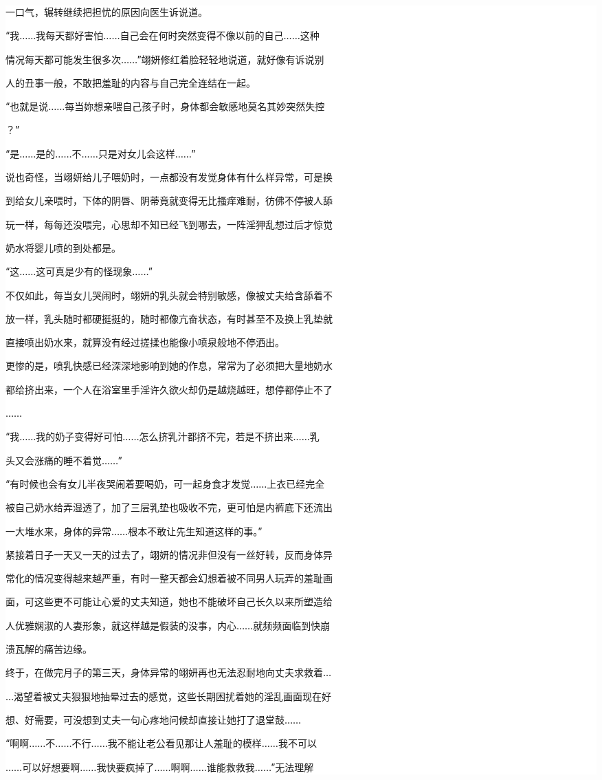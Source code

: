一口气，辗转继续把担忧的原因向医生诉说道。

“我……我每天都好害怕……自己会在何时突然变得不像以前的自己……这种

情况每天都可能发生很多次……”翊妍修红着脸轻轻地说道，就好像有诉说别

人的丑事一般，不敢把羞耻的内容与自己完全连结在一起。

“也就是说……每当妳想亲喂自己孩子时，身体都会敏感地莫名其妙突然失控

？”

“是……是的……不……只是对女儿会这样……”

说也奇怪，当翊妍给儿子喂奶时，一点都没有发觉身体有什么样异常，可是换

到给女儿亲喂时，下体的阴唇、阴蒂竟就变得无比搔痒难耐，彷佛不停被人舔

玩一样，每每还没喂完，心思却不知已经飞到哪去，一阵淫狎乱想过后才惊觉

奶水将婴儿喷的到处都是。

“这……这可真是少有的怪现象……”

不仅如此，每当女儿哭闹时，翊妍的乳头就会特别敏感，像被丈夫给含舔着不

放一样，乳头随时都硬挺挺的，随时都像亢奋状态，有时甚至不及换上乳垫就

直接喷出奶水来，就算没有经过搓揉也能像小喷泉般地不停洒出。

更惨的是，喷乳快感已经深深地影响到她的作息，常常为了必须把大量地奶水

都给挤出来，一个人在浴室里手淫许久欲火却仍是越烧越旺，想停都停止不了

……

“我……我的奶子变得好可怕……怎么挤乳汁都挤不完，若是不挤出来……乳

头又会涨痛的睡不着觉……”

“有时候也会有女儿半夜哭闹着要喝奶，可一起身食才发觉……上衣已经完全

被自己奶水给弄湿透了，加了三层乳垫也吸收不完，更可怕是内裤底下还流出

一大堆水来，身体的异常……根本不敢让先生知道这样的事。”

紧接着日子一天又一天的过去了，翊妍的情况非但没有一丝好转，反而身体异

常化的情况变得越来越严重，有时一整天都会幻想着被不同男人玩弄的羞耻画

面，可这些更不可能让心爱的丈夫知道，她也不能破坏自己长久以来所塑造给

人优雅娴淑的人妻形象，就这样越是假装的没事，内心……就频频面临到快崩

溃瓦解的痛苦边缘。

终于，在做完月子的第三天，身体异常的翊妍再也无法忍耐地向丈夫求救着…

…渴望着被丈夫狠狠地抽晕过去的感觉，这些长期困扰着她的淫乱画面现在好

想、好需要，可没想到丈夫一句心疼地问候却直接让她打了退堂鼓……

“啊啊……不……不行……我不能让老公看见那让人羞耻的模样……我不可以

……可以好想要啊……我快要疯掉了……啊啊……谁能救救我……”无法理解
